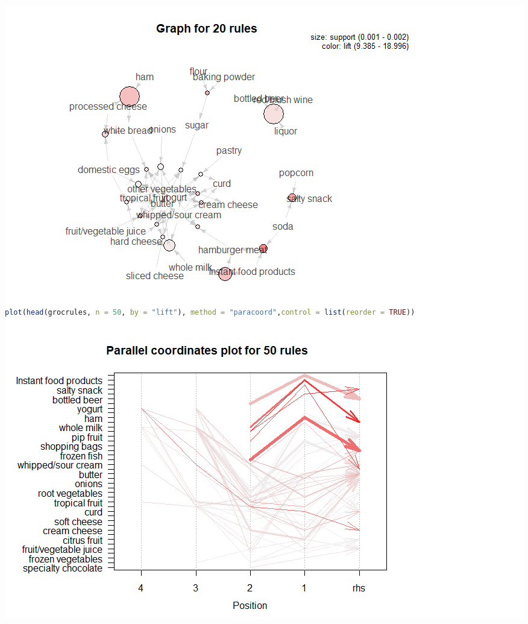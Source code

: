 ![](Exercise_2_files/figure-markdown_github/unnamed-chunk-23-1.png)

``` r
plot(head(grocrules, n = 50, by = "lift"), method = "paracoord",control = list(reorder = TRUE))
```

![](Exercise_2_files/figure-markdown_github/unnamed-chunk-23-2.png)

